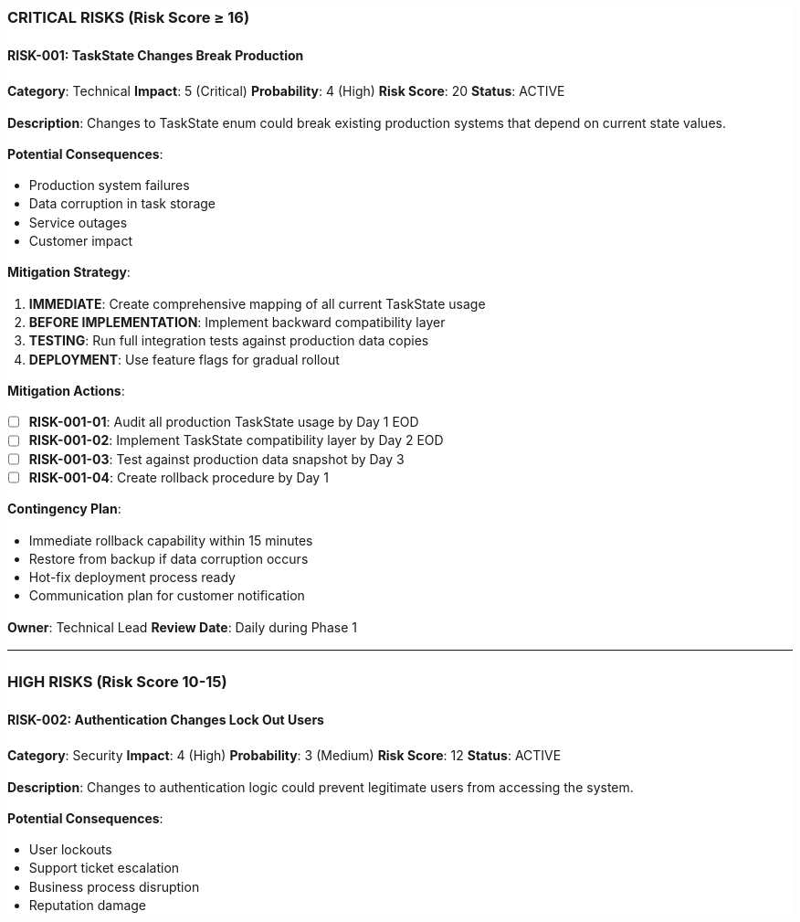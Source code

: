 ### CRITICAL RISKS (Risk Score ≥ 16)

#### RISK-001: TaskState Changes Break Production
**Category**: Technical
**Impact**: 5 (Critical)
**Probability**: 4 (High)
**Risk Score**: 20
**Status**: ACTIVE

**Description**: Changes to TaskState enum could break existing production systems that depend on current state values.

**Potential Consequences**:
- Production system failures
- Data corruption in task storage
- Service outages
- Customer impact

**Mitigation Strategy**:
1. **IMMEDIATE**: Create comprehensive mapping of all current TaskState usage
2. **BEFORE IMPLEMENTATION**: Implement backward compatibility layer
3. **TESTING**: Run full integration tests against production data copies
4. **DEPLOYMENT**: Use feature flags for gradual rollout

**Mitigation Actions**:
- [ ] **RISK-001-01**: Audit all production TaskState usage by Day 1 EOD
- [ ] **RISK-001-02**: Implement TaskState compatibility layer by Day 2 EOD
- [ ] **RISK-001-03**: Test against production data snapshot by Day 3
- [ ] **RISK-001-04**: Create rollback procedure by Day 1

**Contingency Plan**:
- Immediate rollback capability within 15 minutes
- Restore from backup if data corruption occurs
- Hot-fix deployment process ready
- Communication plan for customer notification

**Owner**: Technical Lead
**Review Date**: Daily during Phase 1

---

### HIGH RISKS (Risk Score 10-15)

#### RISK-002: Authentication Changes Lock Out Users
**Category**: Security
**Impact**: 4 (High)
**Probability**: 3 (Medium)
**Risk Score**: 12
**Status**: ACTIVE

**Description**: Changes to authentication logic could prevent legitimate users from accessing the system.

**Potential Consequences**:
- User lockouts
- Support ticket escalation
- Business process disruption
- Reputation damage
